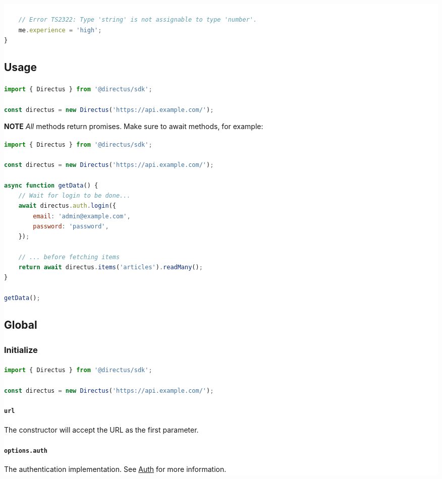 ```ts

	// Error TS2322: Type 'string' is not assignable to type 'number'.
	me.experience = 'high';
}
```

## Usage

```js
import { Directus } from '@directus/sdk';

const directus = new Directus('https://api.example.com/');
```

**NOTE** _All_ methods return promises. Make sure to await methods, for example:

```js
import { Directus } from '@directus/sdk';

const directus = new Directus('https://api.example.com/');

async function getData() {
	// Wait for login to be done...
	await directus.auth.login({
		email: 'admin@example.com',
		password: 'password',
	});

	// ... before fetching items
	return await directus.items('articles').readMany();
}

getData();
```

## Global

### Initialize

```js
import { Directus } from '@directus/sdk';

const directus = new Directus('https://api.example.com/');
```

#### `url`

The constructor will accept the URL as the first parameter.

#### `options.auth`

The authentication implementation. See [Auth](#auth) for more information.
